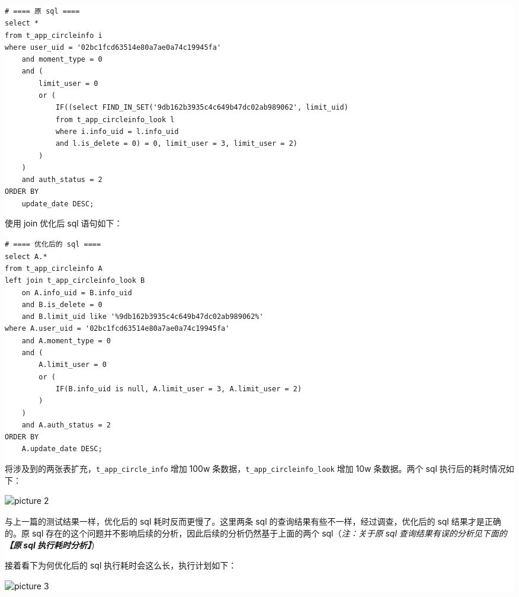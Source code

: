 ```mysql
# ==== 原 sql ====
select *
from t_app_circleinfo i
where user_uid = '02bc1fcd63514e80a7ae0a74c19945fa'
    and moment_type = 0
    and (
        limit_user = 0
        or (
            IF((select FIND_IN_SET('9db162b3935c4c649b47dc02ab989062', limit_uid)
            from t_app_circleinfo_look l
            where i.info_uid = l.info_uid
            and l.is_delete = 0) = 0, limit_user = 3, limit_user = 2)
        )
    )
    and auth_status = 2
ORDER BY
    update_date DESC;
```

使用 join 优化后 sql 语句如下：

```mysql
# ==== 优化后的 sql ====
select A.*
from t_app_circleinfo A
left join t_app_circleinfo_look B
    on A.info_uid = B.info_uid
    and B.is_delete = 0
    and B.limit_uid like '%9db162b3935c4c649b47dc02ab989062%'
where A.user_uid = '02bc1fcd63514e80a7ae0a74c19945fa'
    and A.moment_type = 0
    and (
        A.limit_user = 0
        or (
            IF(B.info_uid is null, A.limit_user = 3, A.limit_user = 2)
        )
    )
    and A.auth_status = 2
ORDER BY
    A.update_date DESC;
```

将涉及到的两张表扩充，`t_app_circle_info` 增加 100w 条数据，`t_app_circleinfo_look` 增加 10w 条数据。两个 sql 执行后的耗时情况如下：

![picture 2](https://cdn.jsdelivr.net/gh/JokerByrant/Images@main/blog/7d8959a655517b440c95557aa20381e505388941a622fe9e936502136864fe56.png)  

与上一篇的测试结果一样，优化后的 sql 耗时反而更慢了。这里两条 sql 的查询结果有些不一样，经过调查，优化后的 sql 结果才是正确的。原 sql 存在的这个问题并不影响后续的分析，因此后续的分析仍然基于上面的两个 sql（*注：关于原 sql 查询结果有误的分析见下面的 **【原 sql 执行耗时分析】***）

接着看下为何优化后的 sql 执行耗时会这么长，执行计划如下：

![picture 3](https://cdn.jsdelivr.net/gh/JokerByrant/Images@main/blog/8e8ba1d2723c6768c7b9aa3fc19eed2429896efd6f2063a81b6252013cdda6b8.png)  
